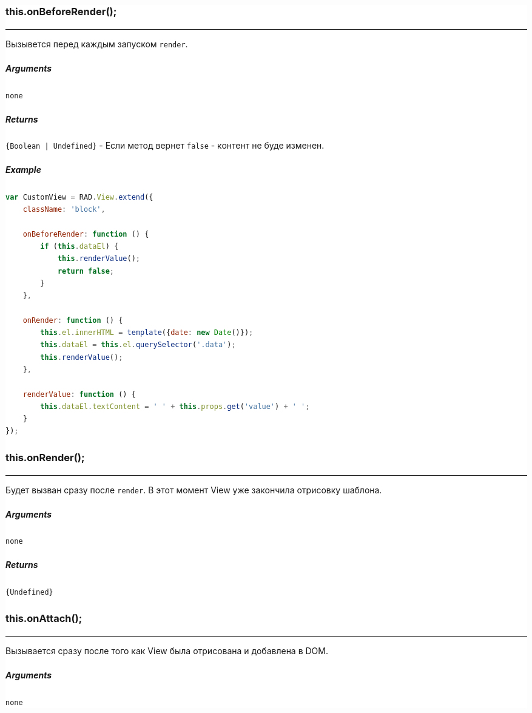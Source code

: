 ### <a name="view_on-before-render"></a>this.onBeforeRender();
***
Вызывется перед каждым запуском `render`.

##### Arguments
`none` 

##### Returns
`{Boolean | Undefined}` - Если метод вернет `false` - контент не буде изменен.

##### Example

```js
var CustomView = RAD.View.extend({
    className: 'block',

    onBeforeRender: function () {
        if (this.dataEl) {
            this.renderValue();
            return false;
        }
    },

    onRender: function () {
        this.el.innerHTML = template({date: new Date()});
        this.dataEl = this.el.querySelector('.data');
        this.renderValue();
    },

    renderValue: function () {
        this.dataEl.textContent = ' ' + this.props.get('value') + ' ';
    }
});
```

### <a name="view_on-render"></a>this.onRender();
***
Будет вызван сразу после `render`. В этот момент View уже закончила отрисовку шаблона.  

##### Arguments
`none` 

##### Returns
`{Undefined}`

### <a name="view_on-attach"></a>this.onAttach();
***
Вызывается сразу после того как View была отрисована и добавлена в DOM.

##### Arguments
`none` 

